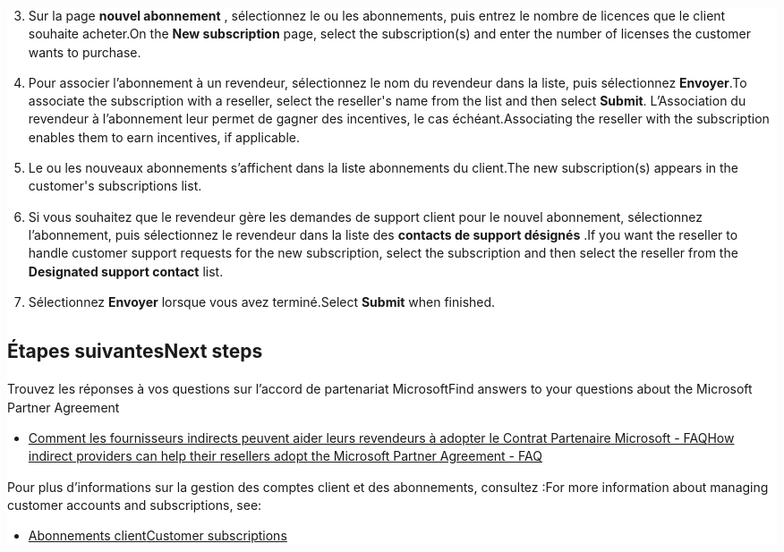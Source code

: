 3. <span data-ttu-id="4b51e-212">Sur la page **nouvel abonnement** , sélectionnez le ou les abonnements, puis entrez le nombre de licences que le client souhaite acheter.</span><span class="sxs-lookup"><span data-stu-id="4b51e-212">On the **New subscription** page, select the subscription(s) and enter the number of licenses the customer wants to purchase.</span></span>

4. <span data-ttu-id="4b51e-213">Pour associer l’abonnement à un revendeur, sélectionnez le nom du revendeur dans la liste, puis sélectionnez **Envoyer**.</span><span class="sxs-lookup"><span data-stu-id="4b51e-213">To associate the subscription with a reseller, select the reseller's name from the list and then select **Submit**.</span></span> <span data-ttu-id="4b51e-214">L’Association du revendeur à l’abonnement leur permet de gagner des incentives, le cas échéant.</span><span class="sxs-lookup"><span data-stu-id="4b51e-214">Associating the reseller with the subscription enables them to earn incentives, if applicable.</span></span>

5. <span data-ttu-id="4b51e-215">Le ou les nouveaux abonnements s’affichent dans la liste abonnements du client.</span><span class="sxs-lookup"><span data-stu-id="4b51e-215">The new subscription(s) appears in the customer's subscriptions list.</span></span>

6. <span data-ttu-id="4b51e-216">Si vous souhaitez que le revendeur gère les demandes de support client pour le nouvel abonnement, sélectionnez l’abonnement, puis sélectionnez le revendeur dans la liste des **contacts de support désignés** .</span><span class="sxs-lookup"><span data-stu-id="4b51e-216">If you want the reseller to handle customer support requests for the new subscription, select the subscription and then select the reseller from the **Designated support contact** list.</span></span> 

7. <span data-ttu-id="4b51e-217">Sélectionnez **Envoyer** lorsque vous avez terminé.</span><span class="sxs-lookup"><span data-stu-id="4b51e-217">Select **Submit** when finished.</span></span>

## <a name="next-steps"></a><span data-ttu-id="4b51e-218">Étapes suivantes</span><span class="sxs-lookup"><span data-stu-id="4b51e-218">Next steps</span></span>

<span data-ttu-id="4b51e-219">Trouvez les réponses à vos questions sur l’accord de partenariat Microsoft</span><span class="sxs-lookup"><span data-stu-id="4b51e-219">Find answers to your questions about the Microsoft Partner Agreement</span></span>

- [<span data-ttu-id="4b51e-220">Comment les fournisseurs indirects peuvent aider leurs revendeurs à adopter le Contrat Partenaire Microsoft - FAQ</span><span class="sxs-lookup"><span data-stu-id="4b51e-220">How indirect providers can help their resellers adopt the Microsoft Partner Agreement - FAQ</span></span>](mpa-indirect-provider-faq.md)

<span data-ttu-id="4b51e-221">Pour plus d’informations sur la gestion des comptes client et des abonnements, consultez :</span><span class="sxs-lookup"><span data-stu-id="4b51e-221">For more information about managing customer accounts and subscriptions, see:</span></span>

- [<span data-ttu-id="4b51e-222">Abonnements client</span><span class="sxs-lookup"><span data-stu-id="4b51e-222">Customer subscriptions</span></span>](customer-subscriptions.md)
